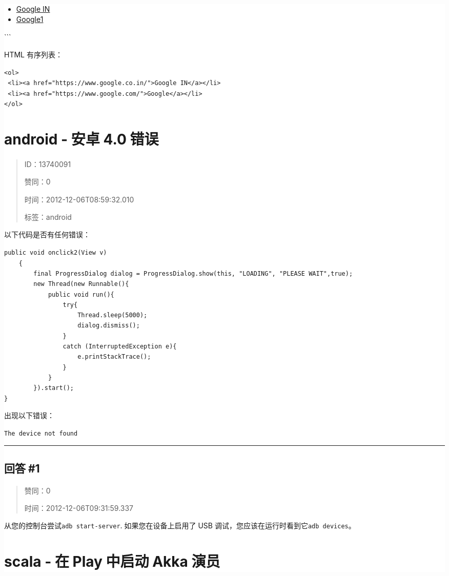 ```
```
<ul>
<li><a href="https://www.google.co.in/">Google IN</a></li>
<li><a href="https://www.google.com/">Google1</a></li>
</ul> 
```

HTML 有序列表：

```
<ol>
 <li><a href="https://www.google.co.in/">Google IN</a></li>
 <li><a href="https://www.google.com/">Google</a></li>
</ol> 
```

# android - 安卓 4.0 错误

> ID：13740091
> 
> 赞同：0
> 
> 时间：2012-12-06T08:59:32.010
> 
> 标签：android

以下代码是否有任何错误：

```
public void onclick2(View v)
    {
        final ProgressDialog dialog = ProgressDialog.show(this, "LOADING", "PLEASE WAIT",true);
        new Thread(new Runnable(){
            public void run(){
                try{
                    Thread.sleep(5000);
                    dialog.dismiss();
                }
                catch (InterruptedException e){
                    e.printStackTrace();
                }
            }
        }).start();
} 
```

出现以下错误：

```
The device not found 
```

* * *

## 回答 #1

> 赞同：0
> 
> 时间：2012-12-06T09:31:59.337

从您的控制台尝试`adb start-server`. 如果您在设备上启用了 USB 调试，您应该在运行时看到它`adb devices`。

# scala - 在 Play 中启动 Akka 演员

```
